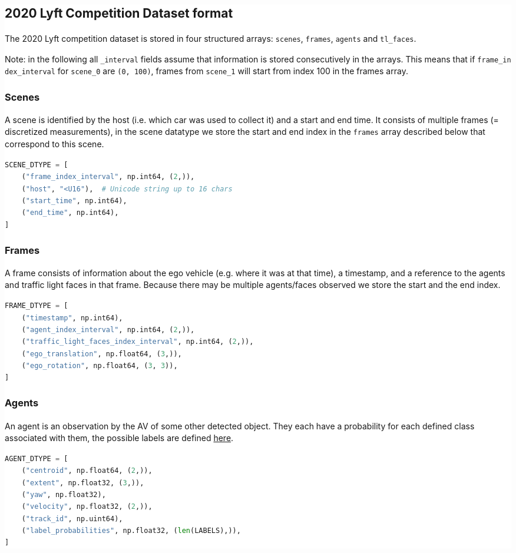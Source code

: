 ## 2020 Lyft Competition Dataset format
The 2020 Lyft competition dataset is stored in four structured arrays: `scenes`, `frames`, `agents` and `tl_faces`.

Note: in the following all `_interval` fields assume that information is stored consecutively in the arrays.
This means that if `frame_index_interval` for `scene_0` are `(0, 100)`, frames from `scene_1` will start from index 100 in the frames array.

### Scenes
A scene is identified by the host (i.e. which car was used to collect it) and a start and end time. It consists of multiple frames (= discretized measurements), in the scene datatype we store the start and end index in the `frames` array described below that correspond to this scene.

```python
SCENE_DTYPE = [
    ("frame_index_interval", np.int64, (2,)),
    ("host", "<U16"),  # Unicode string up to 16 chars
    ("start_time", np.int64),
    ("end_time", np.int64),
]
```

### Frames
A frame consists of information about the ego vehicle (e.g. where it was at that time), a timestamp, and a reference to the agents and traffic light faces in that frame. Because there may be multiple agents/faces observed we store the start and the end index.

```python
FRAME_DTYPE = [
    ("timestamp", np.int64),
    ("agent_index_interval", np.int64, (2,)),
    ("traffic_light_faces_index_interval", np.int64, (2,)),
    ("ego_translation", np.float64, (3,)),
    ("ego_rotation", np.float64, (3, 3)),
]
```

### Agents
An agent is an observation by the AV of some other detected object. They each have a probability for each defined class associated with them, the possible labels are defined [here](https://github.com/lyft/l5kit/blob/master/l5kit/l5kit/data/zarr_dataset.py).

```python
AGENT_DTYPE = [
    ("centroid", np.float64, (2,)),
    ("extent", np.float32, (3,)),
    ("yaw", np.float32),
    ("velocity", np.float32, (2,)),
    ("track_id", np.uint64),
    ("label_probabilities", np.float32, (len(LABELS),)),
]
```
